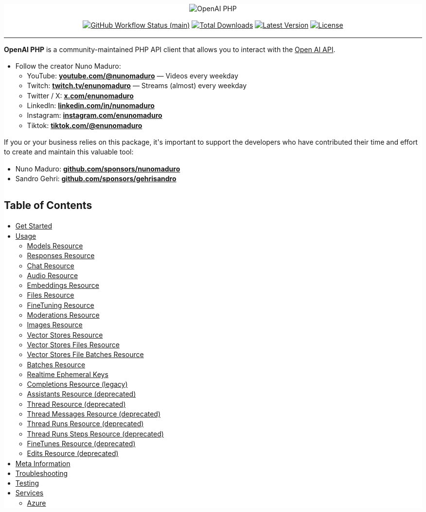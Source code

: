 <p align="center">
    <img src="https://raw.githubusercontent.com/openai-php/client/main/art/example.png" width="600" alt="OpenAI PHP">
    <p align="center">
        <a href="https://github.com/openai-php/client/actions"><img alt="GitHub Workflow Status (main)" src="https://img.shields.io/github/actions/workflow/status/openai-php/client/tests.yml?branch=main&label=tests&style=round-square"></a>
        <a href="https://packagist.org/packages/openai-php/client"><img alt="Total Downloads" src="https://img.shields.io/packagist/dt/openai-php/client"></a>
        <a href="https://packagist.org/packages/openai-php/client"><img alt="Latest Version" src="https://img.shields.io/packagist/v/openai-php/client"></a>
        <a href="https://packagist.org/packages/openai-php/client"><img alt="License" src="https://img.shields.io/github/license/openai-php/client"></a>
    </p>
</p>

------
**OpenAI PHP** is a community-maintained PHP API client that allows you to interact with the [Open AI API](https://platform.openai.com/docs/api-reference/introduction).

- Follow the creator Nuno Maduro:
    - YouTube: **[youtube.com/@nunomaduro](https://www.youtube.com/@nunomaduro)** — Videos every weekday
    - Twitch: **[twitch.tv/enunomaduro](https://www.twitch.tv/enunomaduro)** — Streams (almost) every weekday
    - Twitter / X: **[x.com/enunomaduro](https://x.com/enunomaduro)**
    - LinkedIn: **[linkedin.com/in/nunomaduro](https://www.linkedin.com/in/nunomaduro)**
    - Instagram: **[instagram.com/enunomaduro](https://www.instagram.com/enunomaduro)**
    - Tiktok: **[tiktok.com/@enunomaduro](https://www.tiktok.com/@enunomaduro)**

If you or your business relies on this package, it's important to support the developers who have contributed their time and effort to create and maintain this valuable tool:

- Nuno Maduro: **[github.com/sponsors/nunomaduro](https://github.com/sponsors/nunomaduro)**
- Sandro Gehri: **[github.com/sponsors/gehrisandro](https://github.com/sponsors/gehrisandro)**

## Table of Contents
- [Get Started](#get-started)
- [Usage](#usage)
  - [Models Resource](#models-resource)
  - [Responses Resource](#responses-resource)
  - [Chat Resource](#chat-resource)
  - [Audio Resource](#audio-resource)
  - [Embeddings Resource](#embeddings-resource)
  - [Files Resource](#files-resource)
  - [FineTuning Resource](#finetuning-resource)
  - [Moderations Resource](#moderations-resource)
  - [Images Resource](#images-resource)
  - [Vector Stores Resource](#vector-stores-resource)
  - [Vector Stores Files Resource](#vector-store-files-resource)
  - [Vector Stores File Batches Resource](#vector-store-file-batches-resource)
  - [Batches Resource](#batches-resource)
  - [Realtime Ephemeral Keys](#realtime-ephemeral-keys)
  - [Completions Resource (legacy)](#completions-resource-legacy)
  - [Assistants Resource (deprecated)](#assistants-resource-deprecated)
  - [Thread Resource (deprecated)](#threads-resource-deprecated)
  - [Thread Messages Resource (deprecated)](#thread-messages-resource-deprecated)
  - [Thread Runs Resource (deprecated)](#thread-runs-resource-deprecated)
  - [Thread Runs Steps Resource (deprecated)](#thread-run-steps-resource-deprecated)
  - [FineTunes Resource (deprecated)](#finetunes-resource-deprecated)
  - [Edits Resource (deprecated)](#edits-resource-deprecated)
- [Meta Information](#meta-information)
- [Troubleshooting](#troubleshooting)
- [Testing](#testing)
- [Services](#services)
  - [Azure](#azure)
